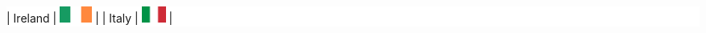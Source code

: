 | Ireland | <img src="https://raw.githubusercontent.com/dreamyguy/flags/master/europe/Flag_of_Ireland.svg?sanitize=true" alt="Ireland" height="20px"> |
| Italy | <img src="https://raw.githubusercontent.com/dreamyguy/flags/master/europe/Flag_of_Italy.svg?sanitize=true" alt="Italy" height="20px"> |